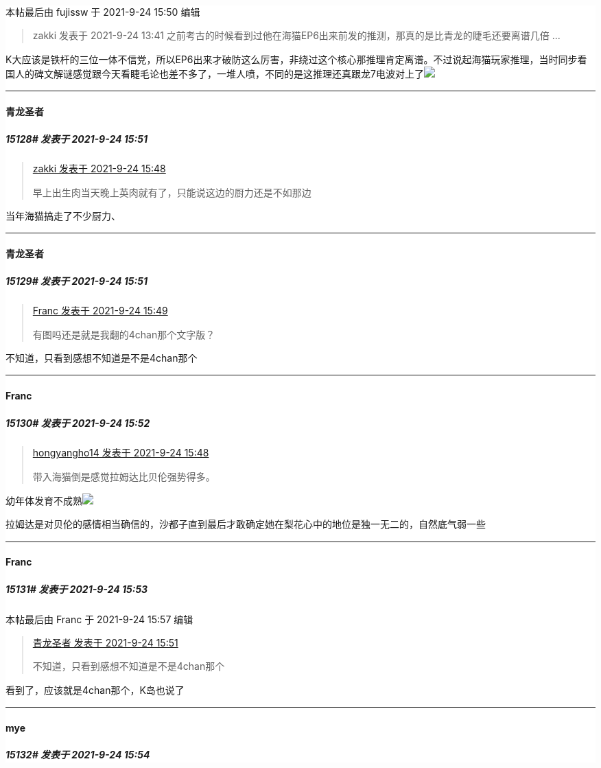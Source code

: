  本帖最后由 fujissw 于 2021-9-24 15:50 编辑 
<blockquote>zakki 发表于 2021-9-24 13:41
之前考古的时候看到过他在海猫EP6出来前发的推测，那真的是比青龙的睫毛还要离谱几倍 ...</blockquote>
K大应该是铁杆的三位一体不信党，所以EP6出来才破防这么厉害，非绕过这个核心那推理肯定离谱。不过说起海猫玩家推理，当时同步看国人的碑文解谜感觉跟今天看睫毛论也差不多了，一堆人喷，不同的是这推理还真跟龙7电波对上了<img src="https://static.saraba1st.com/image/smiley/face2017/067.png" referrerpolicy="no-referrer">

*****

####  青龙圣者  
##### 15128#       发表于 2021-9-24 15:51

<blockquote><a href="httphttps://bbs.saraba1st.com/2b/forum.php?mod=redirect&amp;goto=findpost&amp;pid=52871633&amp;ptid=2001963" target="_blank">zakki 发表于 2021-9-24 15:48</a>

早上出生肉当天晚上英肉就有了，只能说这边的厨力还是不如那边</blockquote>
当年海猫搞走了不少厨力、

*****

####  青龙圣者  
##### 15129#       发表于 2021-9-24 15:51

<blockquote><a href="httphttps://bbs.saraba1st.com/2b/forum.php?mod=redirect&amp;goto=findpost&amp;pid=52871650&amp;ptid=2001963" target="_blank">Franc 发表于 2021-9-24 15:49</a>

有图吗还是就是我翻的4chan那个文字版？</blockquote>
不知道，只看到感想不知道是不是4chan那个

*****

####  Franc  
##### 15130#       发表于 2021-9-24 15:52

<blockquote><a href="httphttps://bbs.saraba1st.com/2b/forum.php?mod=redirect&amp;goto=findpost&amp;pid=52871646&amp;ptid=2001963" target="_blank">hongyangho14 发表于 2021-9-24 15:48</a>

带入海猫倒是感觉拉姆达比贝伦强势得多。</blockquote>
幼年体发育不成熟<img src="https://static.saraba1st.com/image/smiley/face2017/067.png" referrerpolicy="no-referrer">

拉姆达是对贝伦的感情相当确信的，沙都子直到最后才敢确定她在梨花心中的地位是独一无二的，自然底气弱一些

*****

####  Franc  
##### 15131#       发表于 2021-9-24 15:53

 本帖最后由 Franc 于 2021-9-24 15:57 编辑 
<blockquote><a href="httphttps://bbs.saraba1st.com/2b/forum.php?mod=redirect&amp;goto=findpost&amp;pid=52871706&amp;ptid=2001963" target="_blank">青龙圣者 发表于 2021-9-24 15:51</a>

不知道，只看到感想不知道是不是4chan那个</blockquote>
看到了，应该就是4chan那个，K岛也说了

*****

####  mye  
##### 15132#       发表于 2021-9-24 15:54
